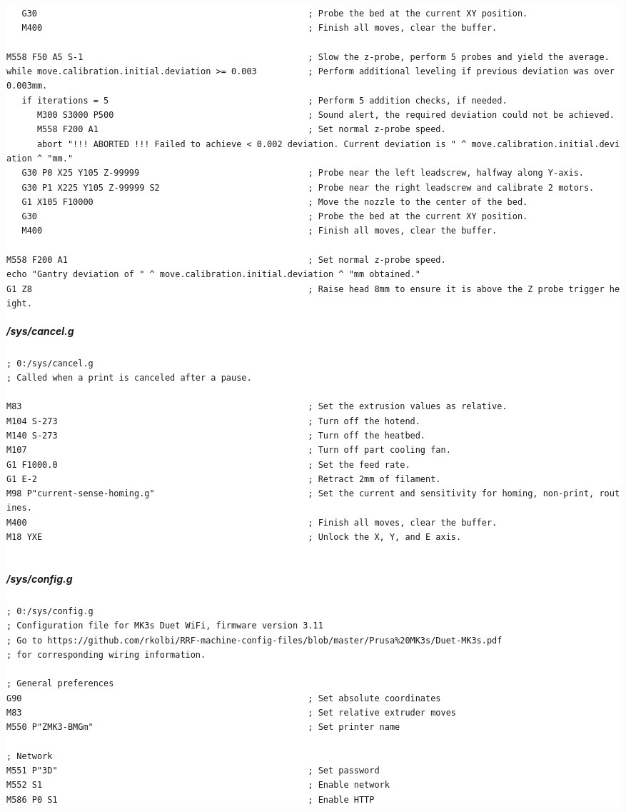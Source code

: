 ```g-code
   G30                                                     ; Probe the bed at the current XY position.
   M400                                                    ; Finish all moves, clear the buffer.

M558 F50 A5 S-1                                            ; Slow the z-probe, perform 5 probes and yield the average.
while move.calibration.initial.deviation >= 0.003          ; Perform additional leveling if previous deviation was over 0.003mm. 
   if iterations = 5                                       ; Perform 5 addition checks, if needed.
      M300 S3000 P500                                      ; Sound alert, the required deviation could not be achieved.
      M558 F200 A1                                         ; Set normal z-probe speed.
      abort "!!! ABORTED !!! Failed to achieve < 0.002 deviation. Current deviation is " ^ move.calibration.initial.deviation ^ "mm."
   G30 P0 X25 Y105 Z-99999                                 ; Probe near the left leadscrew, halfway along Y-axis.
   G30 P1 X225 Y105 Z-99999 S2                             ; Probe near the right leadscrew and calibrate 2 motors.
   G1 X105 F10000                                          ; Move the nozzle to the center of the bed.
   G30                                                     ; Probe the bed at the current XY position.
   M400                                                    ; Finish all moves, clear the buffer.

M558 F200 A1                                               ; Set normal z-probe speed.
echo "Gantry deviation of " ^ move.calibration.initial.deviation ^ "mm obtained."
G1 Z8                                                      ; Raise head 8mm to ensure it is above the Z probe trigger height.
```
##### /sys/cancel.g
```g-code
; 0:/sys/cancel.g
; Called when a print is canceled after a pause.

M83                                                        ; Set the extrusion values as relative.
M104 S-273                                                 ; Turn off the hotend.
M140 S-273                                                 ; Turn off the heatbed.
M107                                                       ; Turn off part cooling fan.
G1 F1000.0                                                 ; Set the feed rate.
G1 E-2                                                     ; Retract 2mm of filament.
M98 P"current-sense-homing.g"                              ; Set the current and sensitivity for homing, non-print, routines.
M400                                                       ; Finish all moves, clear the buffer.
M18 YXE                                                    ; Unlock the X, Y, and E axis.


```
##### /sys/config.g
```g-code
; 0:/sys/config.g
; Configuration file for MK3s Duet WiFi, firmware version 3.11
; Go to https://github.com/rkolbi/RRF-machine-config-files/blob/master/Prusa%20MK3s/Duet-MK3s.pdf
; for corresponding wiring information.

; General preferences
G90                                                        ; Set absolute coordinates
M83                                                        ; Set relative extruder moves
M550 P"ZMK3-BMGm"                                          ; Set printer name

; Network
M551 P"3D"                                                 ; Set password
M552 S1                                                    ; Enable network
M586 P0 S1                                                 ; Enable HTTP
```